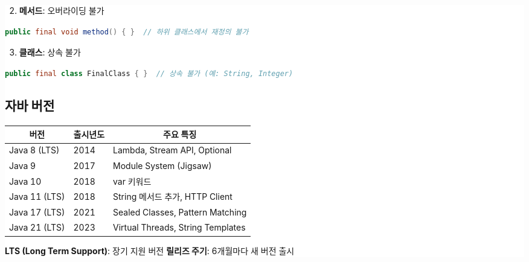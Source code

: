 2. **메서드**: 오버라이딩 불가
```java
public final void method() { }  // 하위 클래스에서 재정의 불가
```

3. **클래스**: 상속 불가
```java
public final class FinalClass { }  // 상속 불가 (예: String, Integer)
```

## 자바 버전

| 버전 | 출시년도 | 주요 특징 |
|------|----------|-----------|
| Java 8 (LTS) | 2014 | Lambda, Stream API, Optional |
| Java 9 | 2017 | Module System (Jigsaw) |
| Java 10 | 2018 | var 키워드 |
| Java 11 (LTS) | 2018 | String 메서드 추가, HTTP Client |
| Java 17 (LTS) | 2021 | Sealed Classes, Pattern Matching |
| Java 21 (LTS) | 2023 | Virtual Threads, String Templates |

**LTS (Long Term Support)**: 장기 지원 버전
**릴리즈 주기**: 6개월마다 새 버전 출시
